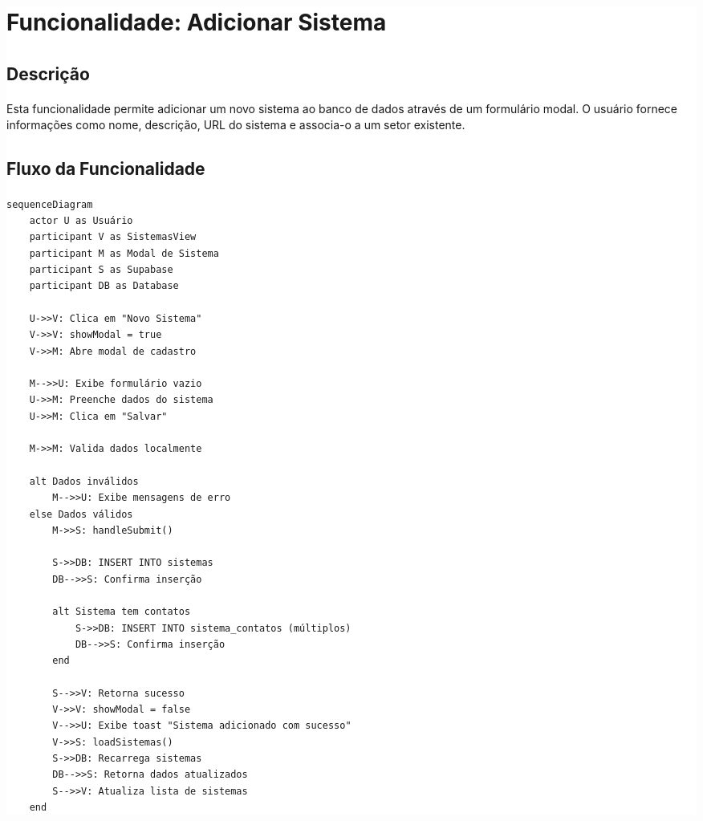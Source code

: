 # Funcionalidade: Adicionar Sistema

## Descrição

Esta funcionalidade permite adicionar um novo sistema ao banco de dados através de um formulário modal. O usuário fornece informações como nome, descrição, URL do sistema e associa-o a um setor existente.

## Fluxo da Funcionalidade

```mermaid
sequenceDiagram
    actor U as Usuário
    participant V as SistemasView
    participant M as Modal de Sistema
    participant S as Supabase
    participant DB as Database
    
    U->>V: Clica em "Novo Sistema"
    V->>V: showModal = true
    V->>M: Abre modal de cadastro
    
    M-->>U: Exibe formulário vazio
    U->>M: Preenche dados do sistema
    U->>M: Clica em "Salvar"
    
    M->>M: Valida dados localmente
    
    alt Dados inválidos
        M-->>U: Exibe mensagens de erro
    else Dados válidos
        M->>S: handleSubmit()
        
        S->>DB: INSERT INTO sistemas
        DB-->>S: Confirma inserção
        
        alt Sistema tem contatos
            S->>DB: INSERT INTO sistema_contatos (múltiplos)
            DB-->>S: Confirma inserção
        end
        
        S-->>V: Retorna sucesso
        V->>V: showModal = false
        V-->>U: Exibe toast "Sistema adicionado com sucesso"
        V->>S: loadSistemas()
        S->>DB: Recarrega sistemas
        DB-->>S: Retorna dados atualizados
        S-->>V: Atualiza lista de sistemas
    end
```
